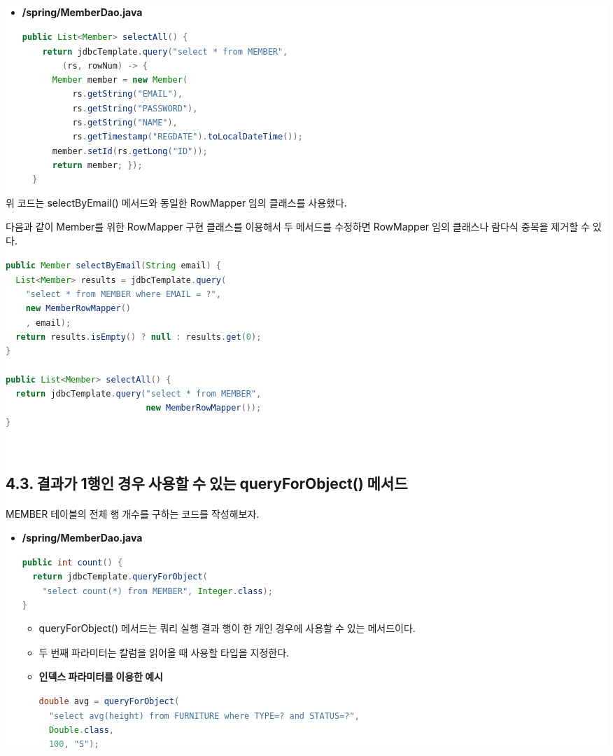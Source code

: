 * **/spring/MemberDao.java**

  ```java
  public List<Member> selectAll() {
      return jdbcTemplate.query("select * from MEMBER",
          (rs, rowNum) -> {
        Member member = new Member(
            rs.getString("EMAIL"),
            rs.getString("PASSWORD"),
            rs.getString("NAME"),
            rs.getTimestamp("REGDATE").toLocalDateTime());
        member.setId(rs.getLong("ID"));
        return member; });
    }
  ```

위 코드는 selectByEmail() 메서드와 동일한 RowMapper 임의 클래스를 사용했다. 

다음과 같이 Member를 위한 RowMapper 구현 클래스를 이용해서 두 메서드를 수정하면 RowMapper 임의 클래스나 람다식 중복을 제거할 수 있다.

```java
public Member selectByEmail(String email) {
  List<Member> results = jdbcTemplate.query(
    "select * from MEMBER where EMAIL = ?",
    new MemberRowMapper()
    , email);
  return results.isEmpty() ? null : results.get(0);
}

public List<Member> selectAll() {
  return jdbcTemplate.query("select * from MEMBER",
                            new MemberRowMapper());
}
```

<br>

## 4.3. 결과가 1행인 경우 사용할 수 있는 queryForObject() 메서드

MEMBER 테이블의 전체 행 개수를 구하는 코드를 작성해보자.

* **/spring/MemberDao.java**

  ```java
  public int count() {
    return jdbcTemplate.queryForObject(
      "select count(*) from MEMBER", Integer.class);
  }
  ```

  * queryForObject() 메서드는 쿼리 실행 결과 행이 한 개인 경우에 사용할 수 있는 메서드이다.

  * 두 번째 파라미터는 칼럼을 읽어올 때 사용할 타입을 지정한다.

  * **인덱스 파라미터를 이용한 예시**

    ```java
    double avg = queryForObject(
      "select avg(height) from FURNITURE where TYPE=? and STATUS=?",
      Double.class,
      100, "S");
    ```
